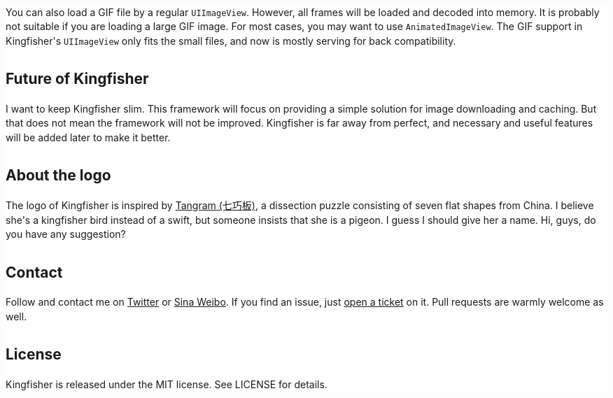 You can also load a GIF file by a regular `UIImageView`. However, all frames will be loaded and decoded into memory. It is probably not suitable if you are loading a large GIF image. For most cases, you may want to use `AnimatedImageView`. The GIF support in Kingfisher's `UIImageView` only fits the small files, and now is mostly serving for back compatibility.

## Future of Kingfisher

I want to keep Kingfisher slim. This framework will focus on providing a simple solution for image downloading and caching. But that does not mean the framework will not be improved. Kingfisher is far away from perfect, and necessary and useful features will be added later to make it better.

## About the logo

The logo of Kingfisher is inspired by [Tangram (七巧板)](http://en.wikipedia.org/wiki/Tangram), a dissection puzzle consisting of seven flat shapes from China. I believe she's a kingfisher bird instead of a swift, but someone insists that she is a pigeon. I guess I should give her a name. Hi, guys, do you have any suggestion?

## Contact

Follow and contact me on [Twitter](http://twitter.com/onevcat) or [Sina Weibo](http://weibo.com/onevcat). If you find an issue, just [open a ticket](https://github.com/onevcat/Kingfisher/issues/new) on it. Pull requests are warmly welcome as well.

## License

Kingfisher is released under the MIT license. See LICENSE for details.


